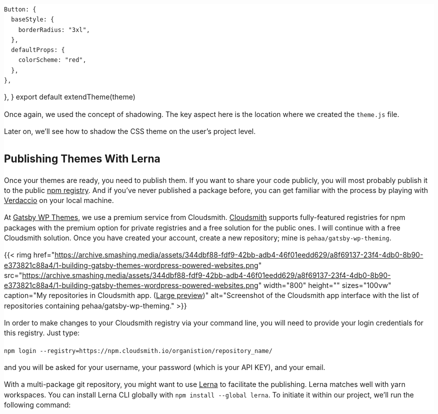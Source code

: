     Button: {
      baseStyle: {
        borderRadius: "3xl",
      },
      defaultProps: {
        colorScheme: "red",
      },
    },
  },
}
export default extendTheme(theme)</code></pre>
</div>

Once again, we used the concept of shadowing. The key aspect here is the location where we created the `theme.js` file. 

Later on, we’ll see how to shadow the CSS theme on the user’s project level. 

## Publishing Themes With Lerna

Once your themes are ready, you need to publish them. If you want to share your code publicly, you will most probably publish it to the public [npm registry](https://docs.npmjs.com/about-npm). And if you’ve never published a package before, you can get familiar with the process by playing with [Verdaccio](https://verdaccio.org) on your local machine.

At [Gatsby WP Themes](https://gatsbywpthemes.com/), we use a premium service from Cloudsmith. [Cloudsmith](https://cloudsmith.com) supports fully-featured registries for npm packages with the premium option for private registries and a free solution for the public ones. I will continue with a free Cloudsmith solution. Once you have created your account, create a new repository; mine is `pehaa/gatsby-wp-theming`.

{{< rimg href="https://archive.smashing.media/assets/344dbf88-fdf9-42bb-adb4-46f01eedd629/a8f69137-23f4-4db0-8b90-e373821c88a4/1-building-gatsby-themes-wordpress-powered-websites.png" src="https://archive.smashing.media/assets/344dbf88-fdf9-42bb-adb4-46f01eedd629/a8f69137-23f4-4db0-8b90-e373821c88a4/1-building-gatsby-themes-wordpress-powered-websites.png" width="800" height="" sizes="100vw" caption="My repositories in Cloudsmith app. (<a href='https://archive.smashing.media/assets/344dbf88-fdf9-42bb-adb4-46f01eedd629/a8f69137-23f4-4db0-8b90-e373821c88a4/1-building-gatsby-themes-wordpress-powered-websites.png'>Large preview</a>)" alt="Screenshot of the Cloudsmith app interface with the list of repositories containing pehaa/gatsby-wp-theming." >}}

In order to make changes to your Cloudsmith registry via your command line, you will need to provide your login credentials for this registry. Just type:

<div class="break-out">

<pre><code class="language-bash">npm login --registry=https://npm.cloudsmith.io/organistion/repository_name/</code></pre>
</div>

and you will be asked for your username, your password (which is your API KEY), and your email. 

With a multi-package git repository, you might want to use [Lerna](https://lerna.js.org) to facilitate the publishing. Lerna matches well with yarn workspaces. You can install Lerna CLI globally with `npm install --global lerna`. To initiate it within our project, we’ll run the following command:
